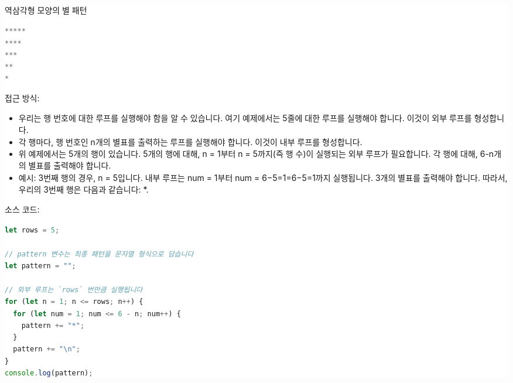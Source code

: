 역삼각형 모양의 별 패턴

```js
*****
****
***
**
*
```



<ins class="adsbygoogle"
     style="display:block"
     data-ad-client="ca-pub-4877378276818686"
     data-ad-slot="1898504329"
     data-ad-format="auto"
     data-full-width-responsive="true"></ins>

<script>
     (adsbygoogle = window.adsbygoogle || []).push({});
</script>

접근 방식:

- 우리는 행 번호에 대한 루프를 실행해야 함을 알 수 있습니다. 여기 예제에서는 5줄에 대한 루프를 실행해야 합니다. 이것이 외부 루프를 형성합니다.
- 각 행마다, 행 번호인 n개의 별표를 출력하는 루프를 실행해야 합니다. 이것이 내부 루프를 형성합니다.
- 위 예제에서는 5개의 행이 있습니다. 5개의 행에 대해, n = 1부터 n = 5까지(즉 행 수)이 실행되는 외부 루프가 필요합니다. 각 행에 대해, 6-n개의 별표를 출력해야 합니다.
- 예시: 3번째 행의 경우, n = 5입니다. 내부 루프는 num = 1부터 num = 6−5=1=6−5=1까지 실행됩니다. 3개의 별표를 출력해야 합니다. 따라서, 우리의 3번째 행은 다음과 같습니다: \*.

소스 코드:

```js
let rows = 5;

// pattern 변수는 최종 패턴을 문자열 형식으로 담습니다
let pattern = "";

// 외부 루프는 `rows` 번만큼 실행됩니다
for (let n = 1; n <= rows; n++) {
  for (let num = 1; num <= 6 - n; num++) {
    pattern += "*";
  }
  pattern += "\n";
}
console.log(pattern);
```



<ins class="adsbygoogle"
     style="display:block"
     data-ad-client="ca-pub-4877378276818686"
     data-ad-slot="1898504329"
     data-ad-format="auto"
     data-full-width-responsive="true"></ins>
